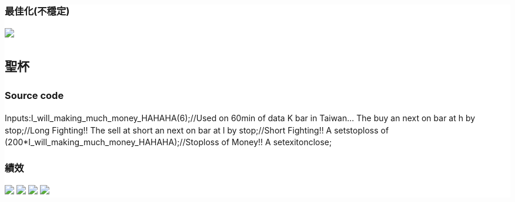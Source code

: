 ### 最佳化(不穩定)
![](https://i.imgur.com/Adveehz.png)

## 聖杯
### Source code
Inputs:I_will_making_much_money_HAHAHA(6);//Used on 60min of data K bar in Taiwan...
The buy an next on bar at h by stop;//Long Fighting!!
The sell at short an next on bar at l by stop;//Short Fighting!!
A setstoploss of (200*I_will_making_much_money_HAHAHA);//Stoploss of Money!!
A setexitonclose;
### 績效
![](https://i.imgur.com/eCuXAFs.png)
![](https://i.imgur.com/RroyxiB.png)
![](https://i.imgur.com/pTGWSrA.png)
![](https://i.imgur.com/Al1O583.png)

